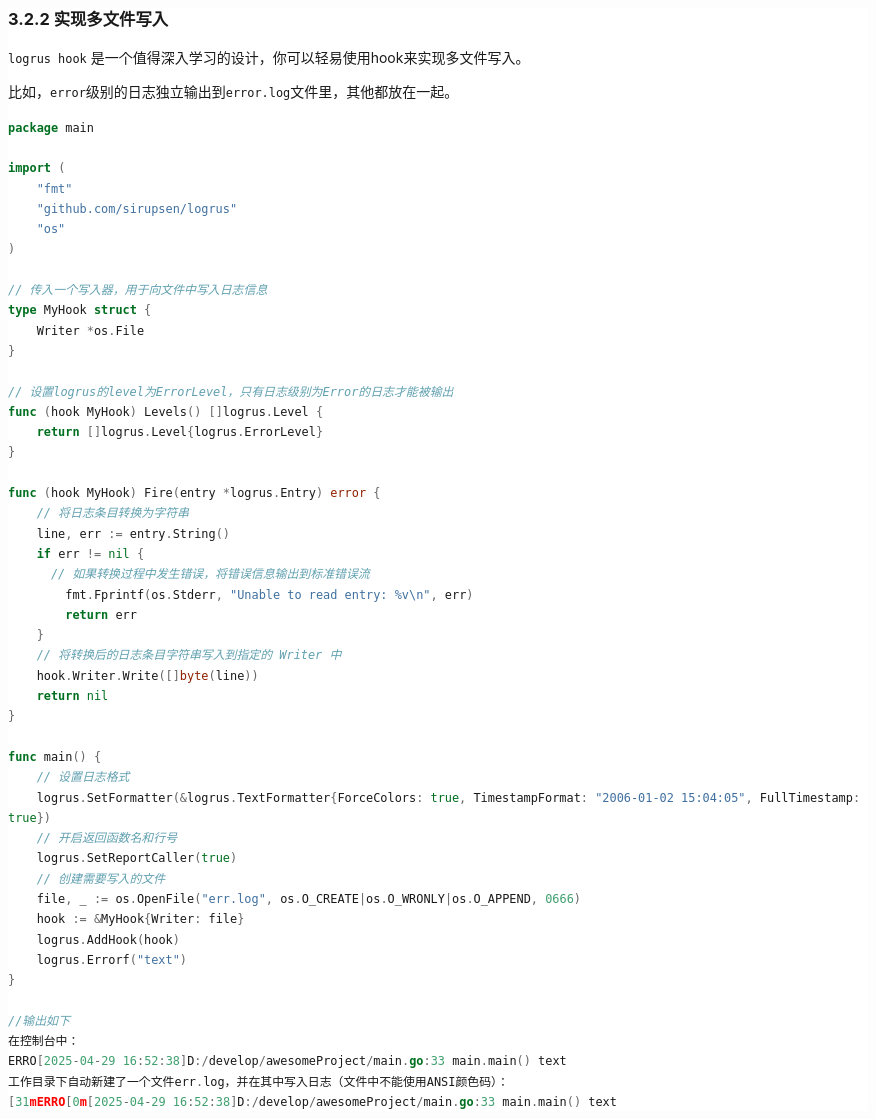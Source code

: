 ### 3.2.2 实现多文件写入

`logrus hook`  是一个值得深入学习的设计，你可以轻易使用hook来实现多文件写入。

比如，`error`级别的日志独立输出到`error.log`文件里，其他都放在一起。

```go
package main

import (
	"fmt"
	"github.com/sirupsen/logrus"
	"os"
)

// 传入一个写入器，用于向文件中写入日志信息
type MyHook struct {
	Writer *os.File
}

// 设置logrus的level为ErrorLevel，只有日志级别为Error的日志才能被输出
func (hook MyHook) Levels() []logrus.Level {
	return []logrus.Level{logrus.ErrorLevel}
}

func (hook MyHook) Fire(entry *logrus.Entry) error {
	// 将日志条目转换为字符串
	line, err := entry.String()
	if err != nil {
	  // 如果转换过程中发生错误，将错误信息输出到标准错误流
		fmt.Fprintf(os.Stderr, "Unable to read entry: %v\n", err)
		return err
	}
	// 将转换后的日志条目字符串写入到指定的 Writer 中
	hook.Writer.Write([]byte(line))
	return nil
}

func main() {
	// 设置日志格式
	logrus.SetFormatter(&logrus.TextFormatter{ForceColors: true, TimestampFormat: "2006-01-02 15:04:05", FullTimestamp: true})
	// 开启返回函数名和行号
	logrus.SetReportCaller(true)
	// 创建需要写入的文件
	file, _ := os.OpenFile("err.log", os.O_CREATE|os.O_WRONLY|os.O_APPEND, 0666)
	hook := &MyHook{Writer: file}
	logrus.AddHook(hook)
	logrus.Errorf("text")
}

//输出如下
在控制台中：
ERRO[2025-04-29 16:52:38]D:/develop/awesomeProject/main.go:33 main.main() text   
工作目录下自动新建了一个文件err.log，并在其中写入日志（文件中不能使用ANSI颜色码）：
[31mERRO[0m[2025-04-29 16:52:38]D:/develop/awesomeProject/main.go:33 main.main() text
```
